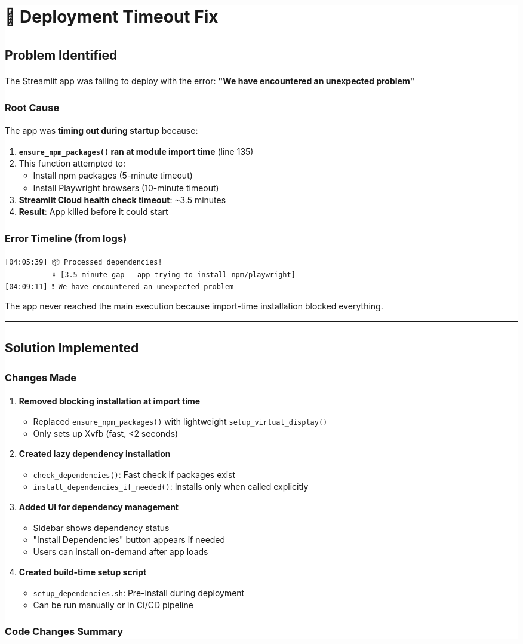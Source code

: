 # 🔧 Deployment Timeout Fix

## Problem Identified

The Streamlit app was failing to deploy with the error: **"We have encountered an unexpected problem"**

### Root Cause

The app was **timing out during startup** because:

1. **`ensure_npm_packages()` ran at module import time** (line 135)
2. This function attempted to:
   - Install npm packages (5-minute timeout)
   - Install Playwright browsers (10-minute timeout)
3. **Streamlit Cloud health check timeout**: ~3.5 minutes
4. **Result**: App killed before it could start

### Error Timeline (from logs)

```
[04:05:39] 📦 Processed dependencies!
           ⬇️ [3.5 minute gap - app trying to install npm/playwright]
[04:09:11] ❗️ We have encountered an unexpected problem
```

The app never reached the main execution because import-time installation blocked everything.

---

## Solution Implemented

### Changes Made

1. **Removed blocking installation at import time**
   - Replaced `ensure_npm_packages()` with lightweight `setup_virtual_display()`
   - Only sets up Xvfb (fast, <2 seconds)

2. **Created lazy dependency installation**
   - `check_dependencies()`: Fast check if packages exist
   - `install_dependencies_if_needed()`: Installs only when called explicitly
   
3. **Added UI for dependency management**
   - Sidebar shows dependency status
   - "Install Dependencies" button appears if needed
   - Users can install on-demand after app loads

4. **Created build-time setup script**
   - `setup_dependencies.sh`: Pre-install during deployment
   - Can be run manually or in CI/CD pipeline

### Code Changes Summary
